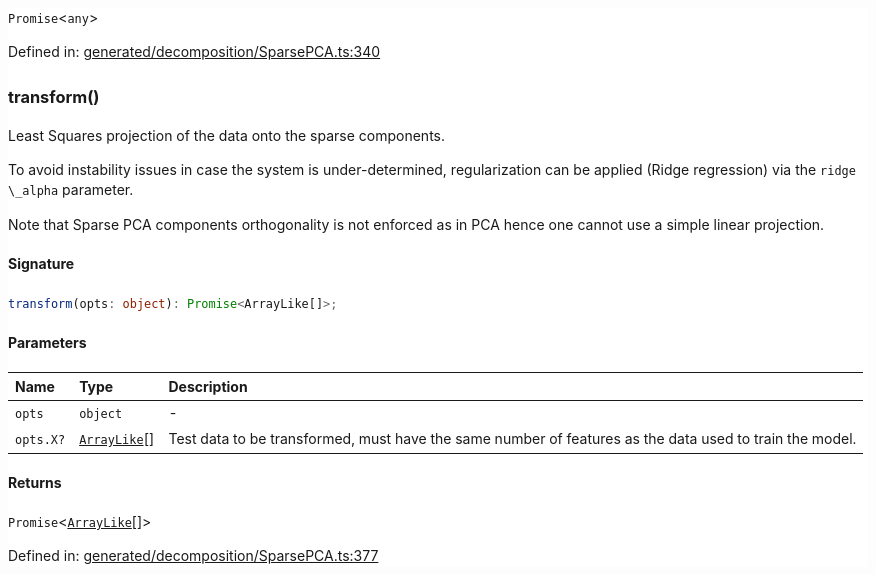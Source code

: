 `Promise`\<`any`\>

Defined in:  [generated/decomposition/SparsePCA.ts:340](https://github.com/transitive-bullshit/scikit-learn-ts/blob/2fdf83f/packages/sklearn/src/generated/decomposition/SparsePCA.ts#L340)

### transform()

Least Squares projection of the data onto the sparse components.

To avoid instability issues in case the system is under-determined, regularization can be applied (Ridge regression) via the `ridge\_alpha` parameter.

Note that Sparse PCA components orthogonality is not enforced as in PCA hence one cannot use a simple linear projection.

#### Signature

```ts
transform(opts: object): Promise<ArrayLike[]>;
```

#### Parameters

| Name | Type | Description |
| :------ | :------ | :------ |
| `opts` | `object` | - |
| `opts.X?` | [`ArrayLike`](../types/ArrayLike.md)[] | Test data to be transformed, must have the same number of features as the data used to train the model. |

#### Returns

`Promise`\<[`ArrayLike`](../types/ArrayLike.md)[]\>

Defined in:  [generated/decomposition/SparsePCA.ts:377](https://github.com/transitive-bullshit/scikit-learn-ts/blob/2fdf83f/packages/sklearn/src/generated/decomposition/SparsePCA.ts#L377)
